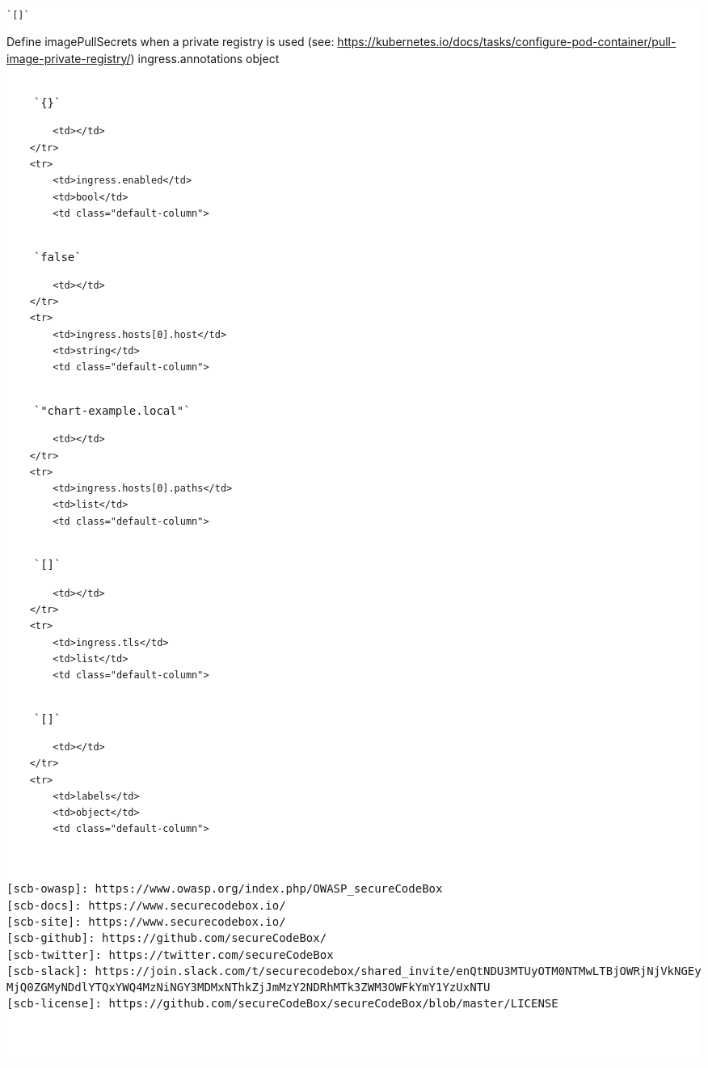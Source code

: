     `[]`
</pre></td>
            <td>Define imagePullSecrets when a private registry is used (see: https://kubernetes.io/docs/tasks/configure-pod-container/pull-image-private-registry/)</td>
        </tr>
        <tr>
            <td>ingress.annotations</td>
            <td>object</td>
            <td class="default-column">
<pre lang="yaml">

    `{}`
</pre></td>
            <td></td>
        </tr>
        <tr>
            <td>ingress.enabled</td>
            <td>bool</td>
            <td class="default-column">
<pre lang="yaml">

    `false`
</pre></td>
            <td></td>
        </tr>
        <tr>
            <td>ingress.hosts[0].host</td>
            <td>string</td>
            <td class="default-column">
<pre lang="yaml">

    `"chart-example.local"`
</pre></td>
            <td></td>
        </tr>
        <tr>
            <td>ingress.hosts[0].paths</td>
            <td>list</td>
            <td class="default-column">
<pre lang="yaml">

    `[]`
</pre></td>
            <td></td>
        </tr>
        <tr>
            <td>ingress.tls</td>
            <td>list</td>
            <td class="default-column">
<pre lang="yaml">

    `[]`
</pre></td>
            <td></td>
        </tr>
        <tr>
            <td>labels</td>
            <td>object</td>
            <td class="default-column">
<pre lang="yaml">


[scb-owasp]: https://www.owasp.org/index.php/OWASP_secureCodeBox
[scb-docs]: https://www.securecodebox.io/
[scb-site]: https://www.securecodebox.io/
[scb-github]: https://github.com/secureCodeBox/
[scb-twitter]: https://twitter.com/secureCodeBox
[scb-slack]: https://join.slack.com/t/securecodebox/shared_invite/enQtNDU3MTUyOTM0NTMwLTBjOWRjNjVkNGEyMjQ0ZGMyNDdlYTQxYWQ4MzNiNGY3MDMxNThkZjJmMzY2NDRhMTk3ZWM3OWFkYmY1YzUxNTU
[scb-license]: https://github.com/secureCodeBox/secureCodeBox/blob/master/LICENSE